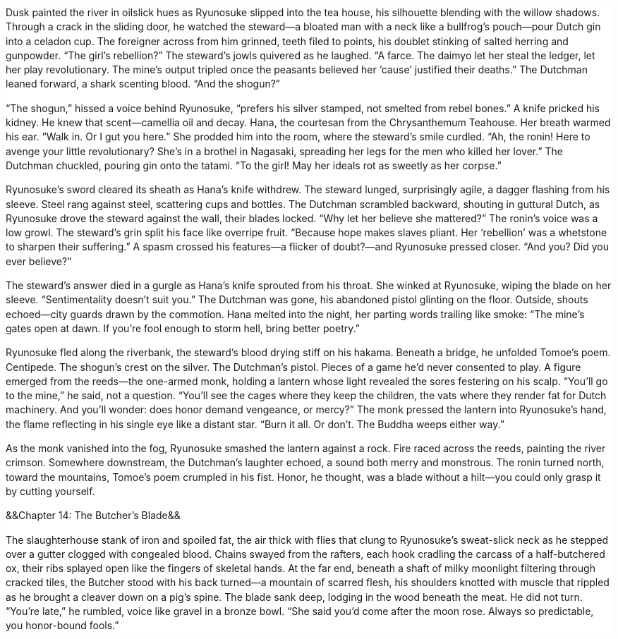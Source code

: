 Dusk painted the river in oilslick hues as Ryunosuke slipped into the tea house, his silhouette blending with the willow shadows. Through a crack in the sliding door, he watched the steward—a bloated man with a neck like a bullfrog’s pouch—pour Dutch gin into a celadon cup. The foreigner across from him grinned, teeth filed to points, his doublet stinking of salted herring and gunpowder. “The girl’s rebellion?” The steward’s jowls quivered as he laughed. “A farce. The daimyo let her steal the ledger, let her play revolutionary. The mine’s output tripled once the peasants believed her ‘cause’ justified their deaths.” The Dutchman leaned forward, a shark scenting blood. “And the shogun?”  

“The shogun,” hissed a voice behind Ryunosuke, “prefers his silver stamped, not smelted from rebel bones.” A knife pricked his kidney. He knew that scent—camellia oil and decay. Hana, the courtesan from the Chrysanthemum Teahouse. Her breath warmed his ear. “Walk in. Or I gut you here.” She prodded him into the room, where the steward’s smile curdled. “Ah, the ronin! Here to avenge your little revolutionary? She’s in a brothel in Nagasaki, spreading her legs for the men who killed her lover.” The Dutchman chuckled, pouring gin onto the tatami. “To the girl! May her ideals rot as sweetly as her corpse.”  

Ryunosuke’s sword cleared its sheath as Hana’s knife withdrew. The steward lunged, surprisingly agile, a dagger flashing from his sleeve. Steel rang against steel, scattering cups and bottles. The Dutchman scrambled backward, shouting in guttural Dutch, as Ryunosuke drove the steward against the wall, their blades locked. “Why let her believe she mattered?” The ronin’s voice was a low growl. The steward’s grin split his face like overripe fruit. “Because hope makes slaves pliant. Her ‘rebellion’ was a whetstone to sharpen their suffering.” A spasm crossed his features—a flicker of doubt?—and Ryunosuke pressed closer. “And you? Did you ever believe?”  

The steward’s answer died in a gurgle as Hana’s knife sprouted from his throat. She winked at Ryunosuke, wiping the blade on her sleeve. “Sentimentality doesn’t suit you.” The Dutchman was gone, his abandoned pistol glinting on the floor. Outside, shouts echoed—city guards drawn by the commotion. Hana melted into the night, her parting words trailing like smoke: “The mine’s gates open at dawn. If you’re fool enough to storm hell, bring better poetry.”  

Ryunosuke fled along the riverbank, the steward’s blood drying stiff on his hakama. Beneath a bridge, he unfolded Tomoe’s poem. Centipede. The shogun’s crest on the silver. The Dutchman’s pistol. Pieces of a game he’d never consented to play. A figure emerged from the reeds—the one-armed monk, holding a lantern whose light revealed the sores festering on his scalp. “You’ll go to the mine,” he said, not a question. “You’ll see the cages where they keep the children, the vats where they render fat for Dutch machinery. And you’ll wonder: does honor demand vengeance, or mercy?” The monk pressed the lantern into Ryunosuke’s hand, the flame reflecting in his single eye like a distant star. “Burn it all. Or don’t. The Buddha weeps either way.”  

As the monk vanished into the fog, Ryunosuke smashed the lantern against a rock. Fire raced across the reeds, painting the river crimson. Somewhere downstream, the Dutchman’s laughter echoed, a sound both merry and monstrous. The ronin turned north, toward the mountains, Tomoe’s poem crumpled in his fist. Honor, he thought, was a blade without a hilt—you could only grasp it by cutting yourself.

&&Chapter 14: The Butcher’s Blade&&  

The slaughterhouse stank of iron and spoiled fat, the air thick with flies that clung to Ryunosuke’s sweat-slick neck as he stepped over a gutter clogged with congealed blood. Chains swayed from the rafters, each hook cradling the carcass of a half-butchered ox, their ribs splayed open like the fingers of skeletal hands. At the far end, beneath a shaft of milky moonlight filtering through cracked tiles, the Butcher stood with his back turned—a mountain of scarred flesh, his shoulders knotted with muscle that rippled as he brought a cleaver down on a pig’s spine. The blade sank deep, lodging in the wood beneath the meat. He did not turn. “You’re late,” he rumbled, voice like gravel in a bronze bowl. “She said you’d come after the moon rose. Always so predictable, you honor-bound fools.”  
